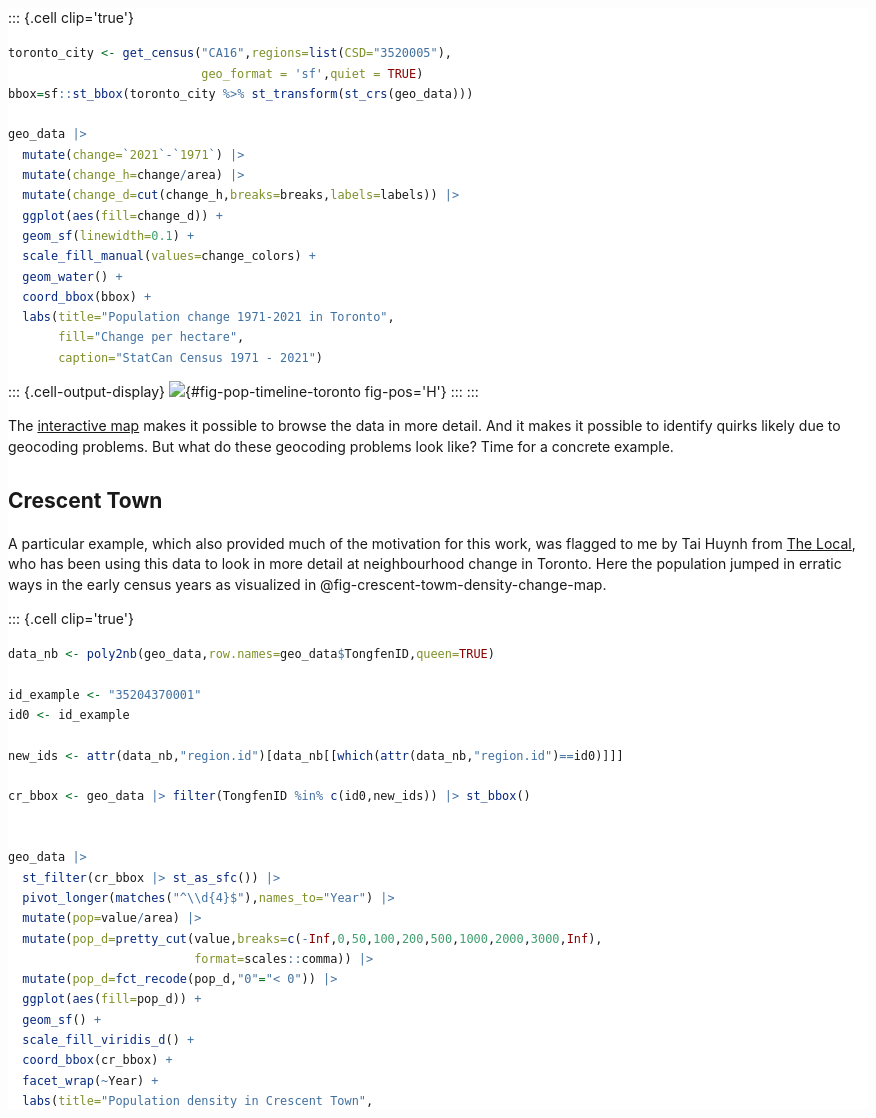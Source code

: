 ::: {.cell clip='true'}

```{.r .cell-code}
toronto_city <- get_census("CA16",regions=list(CSD="3520005"),
                           geo_format = 'sf',quiet = TRUE)
bbox=sf::st_bbox(toronto_city %>% st_transform(st_crs(geo_data))) 

geo_data |>
  mutate(change=`2021`-`1971`) |>
  mutate(change_h=change/area) |>
  mutate(change_d=cut(change_h,breaks=breaks,labels=labels)) |>
  ggplot(aes(fill=change_d)) +
  geom_sf(linewidth=0.1) +
  scale_fill_manual(values=change_colors) +
  geom_water() +
  coord_bbox(bbox) +
  labs(title="Population change 1971-2021 in Toronto",
       fill="Change per hectare",
       caption="StatCan Census 1971 - 2021")
```

::: {.cell-output-display}
![](index_files/figure-pdf/fig-pop-timeline-toronto-1.svg){#fig-pop-timeline-toronto fig-pos='H'}
:::
:::



The [interactive map](https://doodles.mountainmath.ca/html/yyz_pop_timeline_2021.html) makes it possible to browse the data in more detail. And it makes it possible to identify quirks likely due to geocoding problems. But what do these geocoding problems look like? Time for a concrete example.

## Crescent Town

A particular example, which also provided much of the motivation for this work, was flagged to me by Tai Huynh from [The Local](https://thelocal.to), who has been using this data to look in more detail at neighbourhood change in Toronto. Here the population jumped in erratic ways in the early census years as visualized in @fig-crescent-towm-density-change-map.



::: {.cell clip='true'}

```{.r .cell-code}
data_nb <- poly2nb(geo_data,row.names=geo_data$TongfenID,queen=TRUE)

id_example <- "35204370001"
id0 <- id_example

new_ids <- attr(data_nb,"region.id")[data_nb[[which(attr(data_nb,"region.id")==id0)]]]

cr_bbox <- geo_data |> filter(TongfenID %in% c(id0,new_ids)) |> st_bbox()


geo_data |>
  st_filter(cr_bbox |> st_as_sfc()) |>
  pivot_longer(matches("^\\d{4}$"),names_to="Year") |>
  mutate(pop=value/area) |>
  mutate(pop_d=pretty_cut(value,breaks=c(-Inf,0,50,100,200,500,1000,2000,3000,Inf),
                          format=scales::comma)) |>
  mutate(pop_d=fct_recode(pop_d,"0"="< 0")) |>
  ggplot(aes(fill=pop_d)) +
  geom_sf() +
  scale_fill_viridis_d() +
  coord_bbox(cr_bbox) +
  facet_wrap(~Year) +
  labs(title="Population density in Crescent Town",
```